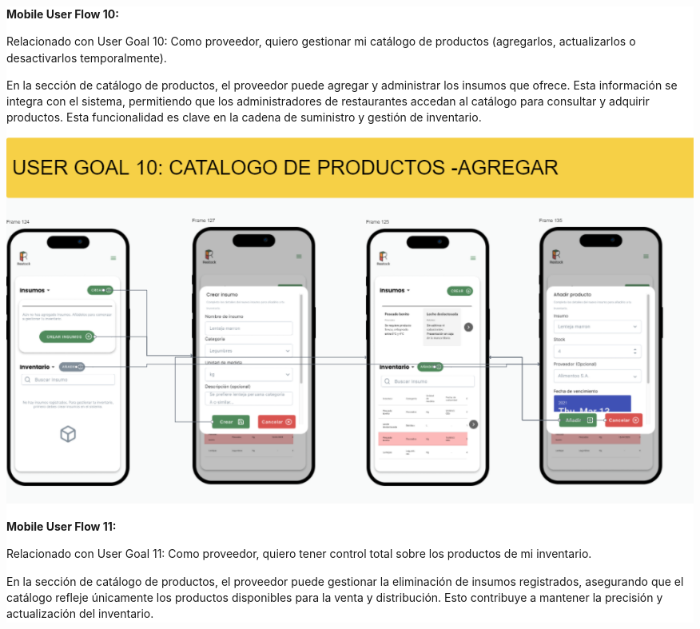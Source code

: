 **Mobile User Flow 10:**

Relacionado con User Goal 10: Como proveedor, quiero gestionar mi catálogo de productos (agregarlos, actualizarlos o desactivarlos temporalmente).

En la sección de catálogo de productos, el proveedor puede agregar y administrar los insumos que ofrece. Esta información se integra con el sistema, permitiendo que los administradores de restaurantes accedan al catálogo para consultar y adquirir productos. Esta funcionalidad es clave en la cadena de suministro y gestión de inventario.

![Mobile User Flow 10](assets/images/cap4/mobile_ug10.png)

**Mobile User Flow 11:**

Relacionado con User Goal 11: Como proveedor, quiero tener control total sobre los productos de mi inventario.

En la sección de catálogo de productos, el proveedor puede gestionar la eliminación de insumos registrados, asegurando que el catálogo refleje únicamente los productos disponibles para la venta y distribución. Esto contribuye a mantener la precisión y actualización del inventario.
